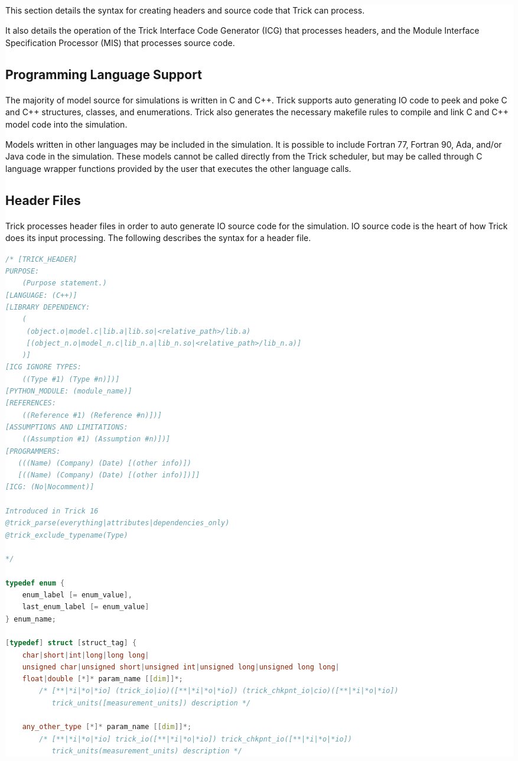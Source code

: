 This section details the syntax for creating headers and source code that Trick can process.

It also details the operation of the Trick Interface Code Generator (ICG) that processes headers, and the Module Interface Specification Processor (MIS) that processes source code.

## Programming Language Support

The majority of model source for simulations is written in C and C++. Trick supports auto generating IO code to peek and poke C and C++ structures, classes, and enumerations. Trick also generates the necessary makefile rules to compile and link C and C++ model code into the simulation.

Models written in other languages may be included in the simulation. It is possible to include Fortran 77, Fortran 90, Ada, and/or Java code in the simulation. These models cannot be called directly from the Trick scheduler, but may be called through C language wrapper functions provided by the user that executes the other language calls.

## Header Files

Trick processes header files in order to auto generate IO source code for the simulation. IO source code is the heart of how Trick does its input processing. The following describes the syntax for a header file.

```C++
/* [TRICK_HEADER]
PURPOSE:
    (Purpose statement.)
[LANGUAGE: (C++)]
[LIBRARY DEPENDENCY:
    (
     (object.o|model.c|lib.a|lib.so|<relative_path>/lib.a)
     [(object_n.o|model_n.c|lib_n.a|lib_n.so|<relative_path>/lib_n.a)]
    )]
[ICG IGNORE TYPES:
    ((Type #1) (Type #n)])]
[PYTHON_MODULE: (module_name)]
[REFERENCES:
    ((Reference #1) (Reference #n)])]
[ASSUMPTIONS AND LIMITATIONS:
    ((Assumption #1) (Assumption #n)])]
[PROGRAMMERS:
   (((Name) (Company) (Date) [(other info)])
   [((Name) (Company) (Date) [(other info)])]]
[ICG: (No|Nocomment)]

Introduced in Trick 16
@trick_parse(everything|attributes|dependencies_only)
@trick_exclude_typename(Type)

*/

typedef enum {
    enum_label [= enum_value],
    last_enum_label [= enum_value]
} enum_name;

[typedef] struct [struct_tag] {
    char|short|int|long|long long|
    unsigned char|unsigned short|unsigned int|unsigned long|unsigned long long|
    float|double [*]* param_name [[dim]]*;
        /* [**|*i|*o|*io] (trick_io|io)([**|*i|*o|*io]) (trick_chkpnt_io|cio)([**|*i|*o|*io])
           trick_units([measurement_units]) description */

    any_other_type [*]* param_name [[dim]]*;
        /* [**|*i|*o|*io] trick_io([**|*i|*o|*io]) trick_chkpnt_io([**|*i|*o|*io])
           trick_units(measurement_units) description */
```